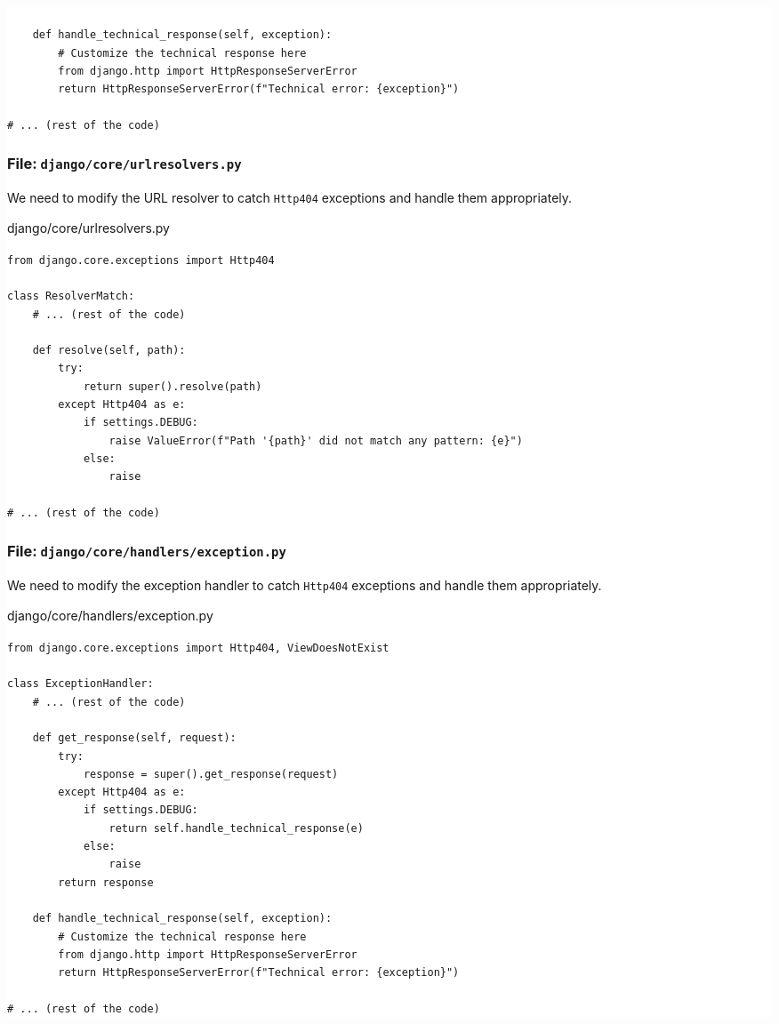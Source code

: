 ```

    def handle_technical_response(self, exception):
        # Customize the technical response here
        from django.http import HttpResponseServerError
        return HttpResponseServerError(f"Technical error: {exception}")

# ... (rest of the code)
```

### File: `django/core/urlresolvers.py`

We need to modify the URL resolver to catch `Http404` exceptions and handle them appropriately.

django/core/urlresolvers.py
```
from django.core.exceptions import Http404

class ResolverMatch:
    # ... (rest of the code)

    def resolve(self, path):
        try:
            return super().resolve(path)
        except Http404 as e:
            if settings.DEBUG:
                raise ValueError(f"Path '{path}' did not match any pattern: {e}")
            else:
                raise

# ... (rest of the code)
```

### File: `django/core/handlers/exception.py`

We need to modify the exception handler to catch `Http404` exceptions and handle them appropriately.

django/core/handlers/exception.py
```
from django.core.exceptions import Http404, ViewDoesNotExist

class ExceptionHandler:
    # ... (rest of the code)

    def get_response(self, request):
        try:
            response = super().get_response(request)
        except Http404 as e:
            if settings.DEBUG:
                return self.handle_technical_response(e)
            else:
                raise
        return response

    def handle_technical_response(self, exception):
        # Customize the technical response here
        from django.http import HttpResponseServerError
        return HttpResponseServerError(f"Technical error: {exception}")

# ... (rest of the code)
```
